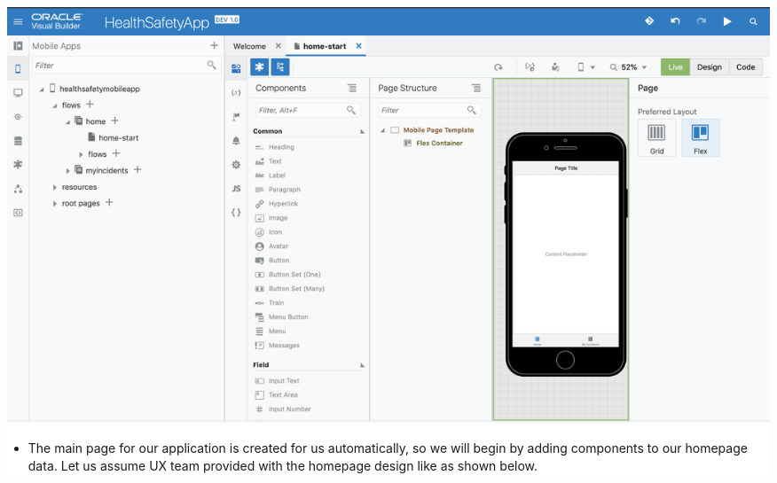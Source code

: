   ![](images/200/image017.png)

- The main page for our application is created for us automatically, so we will begin by adding components to our homepage data. Let us assume UX team provided with the homepage design like as shown below.
